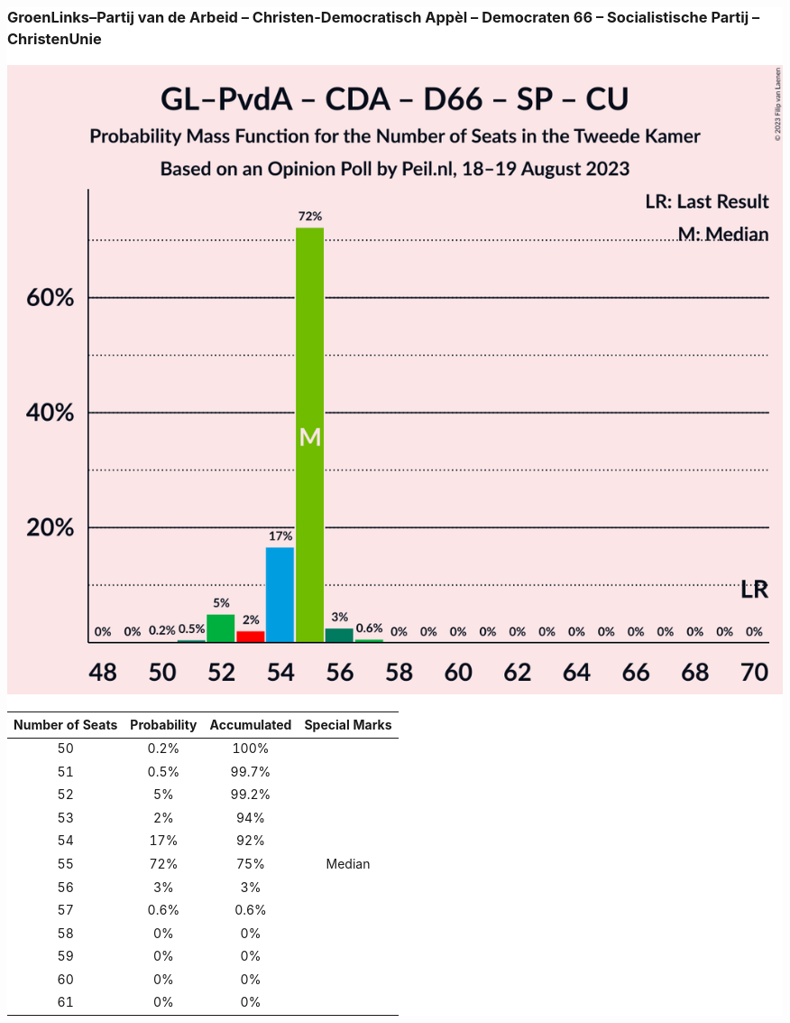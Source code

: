 ### GroenLinks–Partij van de Arbeid – Christen-Democratisch Appèl – Democraten 66 – Socialistische Partij – ChristenUnie

![Graph with seats probability mass function not yet produced](2023-08-19-Peilnl-coalitions-seats-pmf-gl–pvda–cda–d66–sp–cu.png "Seats Probability Mass Function")

| Number of Seats | Probability | Accumulated | Special Marks |
|:---------------:|:-----------:|:-----------:|:-------------:|
| 50 | 0.2% | 100% |  |
| 51 | 0.5% | 99.7% |  |
| 52 | 5% | 99.2% |  |
| 53 | 2% | 94% |  |
| 54 | 17% | 92% |  |
| 55 | 72% | 75% | Median |
| 56 | 3% | 3% |  |
| 57 | 0.6% | 0.6% |  |
| 58 | 0% | 0% |  |
| 59 | 0% | 0% |  |
| 60 | 0% | 0% |  |
| 61 | 0% | 0% |  |